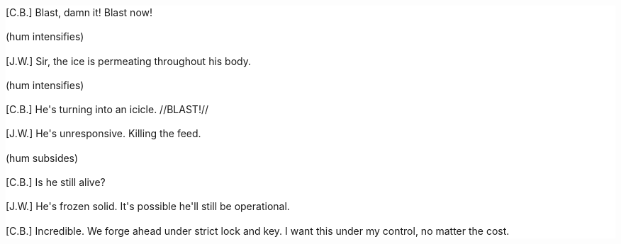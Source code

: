 [C.B.] Blast, damn it! Blast now!

(hum intensifies)

[J.W.] Sir, the ice is permeating throughout his body.

(hum intensifies)

[C.B.] He's turning into an icicle. //BLAST!//

[J.W.] He's unresponsive. Killing the feed.

(hum subsides)

[C.B.] Is he still alive?

[J.W.] He's frozen solid. It's possible he'll still be operational.

[C.B.] Incredible. We forge ahead under strict lock and key. I want this under my control, no matter the cost.


